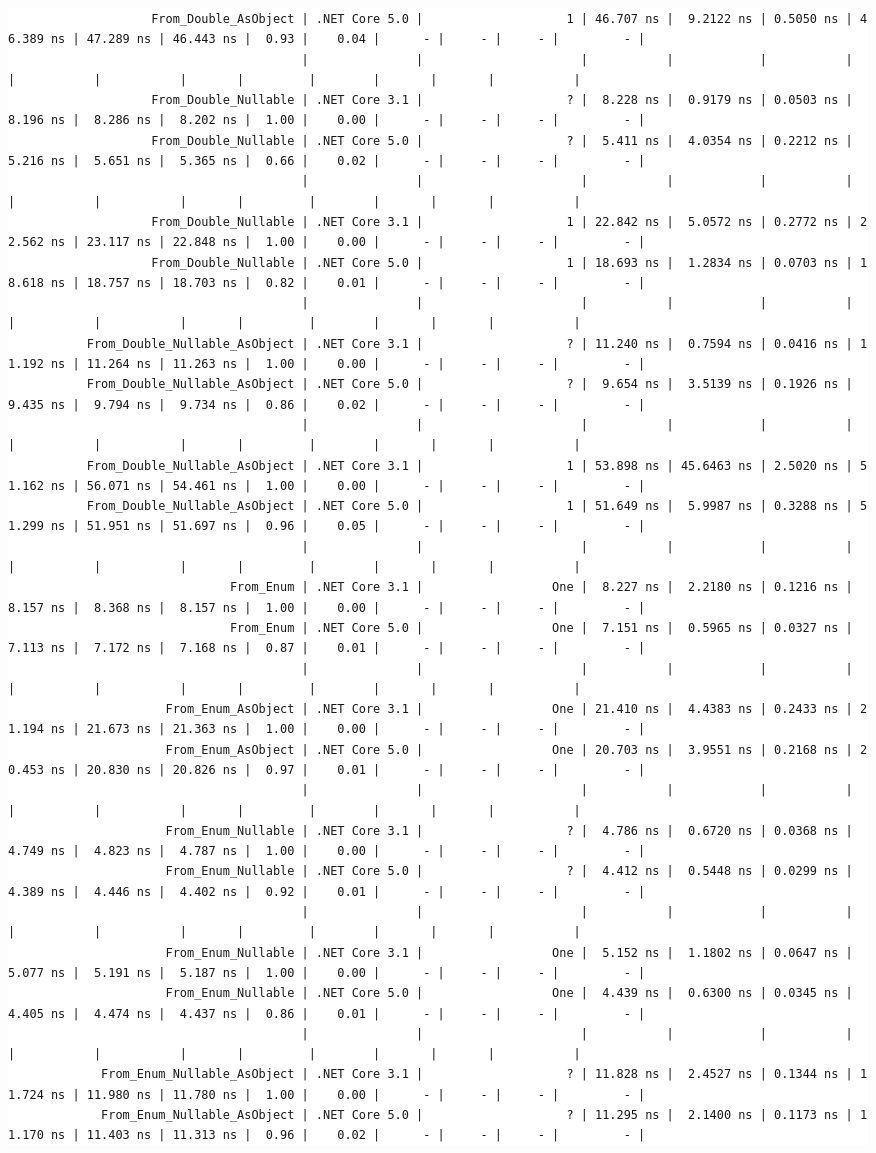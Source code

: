                         From_Double_AsObject | .NET Core 5.0 |                    1 | 46.707 ns |  9.2122 ns | 0.5050 ns | 46.389 ns | 47.289 ns | 46.443 ns |  0.93 |    0.04 |      - |     - |     - |         - |
                                             |               |                      |           |            |           |           |           |           |       |         |        |       |       |           |
                        From_Double_Nullable | .NET Core 3.1 |                    ? |  8.228 ns |  0.9179 ns | 0.0503 ns |  8.196 ns |  8.286 ns |  8.202 ns |  1.00 |    0.00 |      - |     - |     - |         - |
                        From_Double_Nullable | .NET Core 5.0 |                    ? |  5.411 ns |  4.0354 ns | 0.2212 ns |  5.216 ns |  5.651 ns |  5.365 ns |  0.66 |    0.02 |      - |     - |     - |         - |
                                             |               |                      |           |            |           |           |           |           |       |         |        |       |       |           |
                        From_Double_Nullable | .NET Core 3.1 |                    1 | 22.842 ns |  5.0572 ns | 0.2772 ns | 22.562 ns | 23.117 ns | 22.848 ns |  1.00 |    0.00 |      - |     - |     - |         - |
                        From_Double_Nullable | .NET Core 5.0 |                    1 | 18.693 ns |  1.2834 ns | 0.0703 ns | 18.618 ns | 18.757 ns | 18.703 ns |  0.82 |    0.01 |      - |     - |     - |         - |
                                             |               |                      |           |            |           |           |           |           |       |         |        |       |       |           |
               From_Double_Nullable_AsObject | .NET Core 3.1 |                    ? | 11.240 ns |  0.7594 ns | 0.0416 ns | 11.192 ns | 11.264 ns | 11.263 ns |  1.00 |    0.00 |      - |     - |     - |         - |
               From_Double_Nullable_AsObject | .NET Core 5.0 |                    ? |  9.654 ns |  3.5139 ns | 0.1926 ns |  9.435 ns |  9.794 ns |  9.734 ns |  0.86 |    0.02 |      - |     - |     - |         - |
                                             |               |                      |           |            |           |           |           |           |       |         |        |       |       |           |
               From_Double_Nullable_AsObject | .NET Core 3.1 |                    1 | 53.898 ns | 45.6463 ns | 2.5020 ns | 51.162 ns | 56.071 ns | 54.461 ns |  1.00 |    0.00 |      - |     - |     - |         - |
               From_Double_Nullable_AsObject | .NET Core 5.0 |                    1 | 51.649 ns |  5.9987 ns | 0.3288 ns | 51.299 ns | 51.951 ns | 51.697 ns |  0.96 |    0.05 |      - |     - |     - |         - |
                                             |               |                      |           |            |           |           |           |           |       |         |        |       |       |           |
                                   From_Enum | .NET Core 3.1 |                  One |  8.227 ns |  2.2180 ns | 0.1216 ns |  8.157 ns |  8.368 ns |  8.157 ns |  1.00 |    0.00 |      - |     - |     - |         - |
                                   From_Enum | .NET Core 5.0 |                  One |  7.151 ns |  0.5965 ns | 0.0327 ns |  7.113 ns |  7.172 ns |  7.168 ns |  0.87 |    0.01 |      - |     - |     - |         - |
                                             |               |                      |           |            |           |           |           |           |       |         |        |       |       |           |
                          From_Enum_AsObject | .NET Core 3.1 |                  One | 21.410 ns |  4.4383 ns | 0.2433 ns | 21.194 ns | 21.673 ns | 21.363 ns |  1.00 |    0.00 |      - |     - |     - |         - |
                          From_Enum_AsObject | .NET Core 5.0 |                  One | 20.703 ns |  3.9551 ns | 0.2168 ns | 20.453 ns | 20.830 ns | 20.826 ns |  0.97 |    0.01 |      - |     - |     - |         - |
                                             |               |                      |           |            |           |           |           |           |       |         |        |       |       |           |
                          From_Enum_Nullable | .NET Core 3.1 |                    ? |  4.786 ns |  0.6720 ns | 0.0368 ns |  4.749 ns |  4.823 ns |  4.787 ns |  1.00 |    0.00 |      - |     - |     - |         - |
                          From_Enum_Nullable | .NET Core 5.0 |                    ? |  4.412 ns |  0.5448 ns | 0.0299 ns |  4.389 ns |  4.446 ns |  4.402 ns |  0.92 |    0.01 |      - |     - |     - |         - |
                                             |               |                      |           |            |           |           |           |           |       |         |        |       |       |           |
                          From_Enum_Nullable | .NET Core 3.1 |                  One |  5.152 ns |  1.1802 ns | 0.0647 ns |  5.077 ns |  5.191 ns |  5.187 ns |  1.00 |    0.00 |      - |     - |     - |         - |
                          From_Enum_Nullable | .NET Core 5.0 |                  One |  4.439 ns |  0.6300 ns | 0.0345 ns |  4.405 ns |  4.474 ns |  4.437 ns |  0.86 |    0.01 |      - |     - |     - |         - |
                                             |               |                      |           |            |           |           |           |           |       |         |        |       |       |           |
                 From_Enum_Nullable_AsObject | .NET Core 3.1 |                    ? | 11.828 ns |  2.4527 ns | 0.1344 ns | 11.724 ns | 11.980 ns | 11.780 ns |  1.00 |    0.00 |      - |     - |     - |         - |
                 From_Enum_Nullable_AsObject | .NET Core 5.0 |                    ? | 11.295 ns |  2.1400 ns | 0.1173 ns | 11.170 ns | 11.403 ns | 11.313 ns |  0.96 |    0.02 |      - |     - |     - |         - |